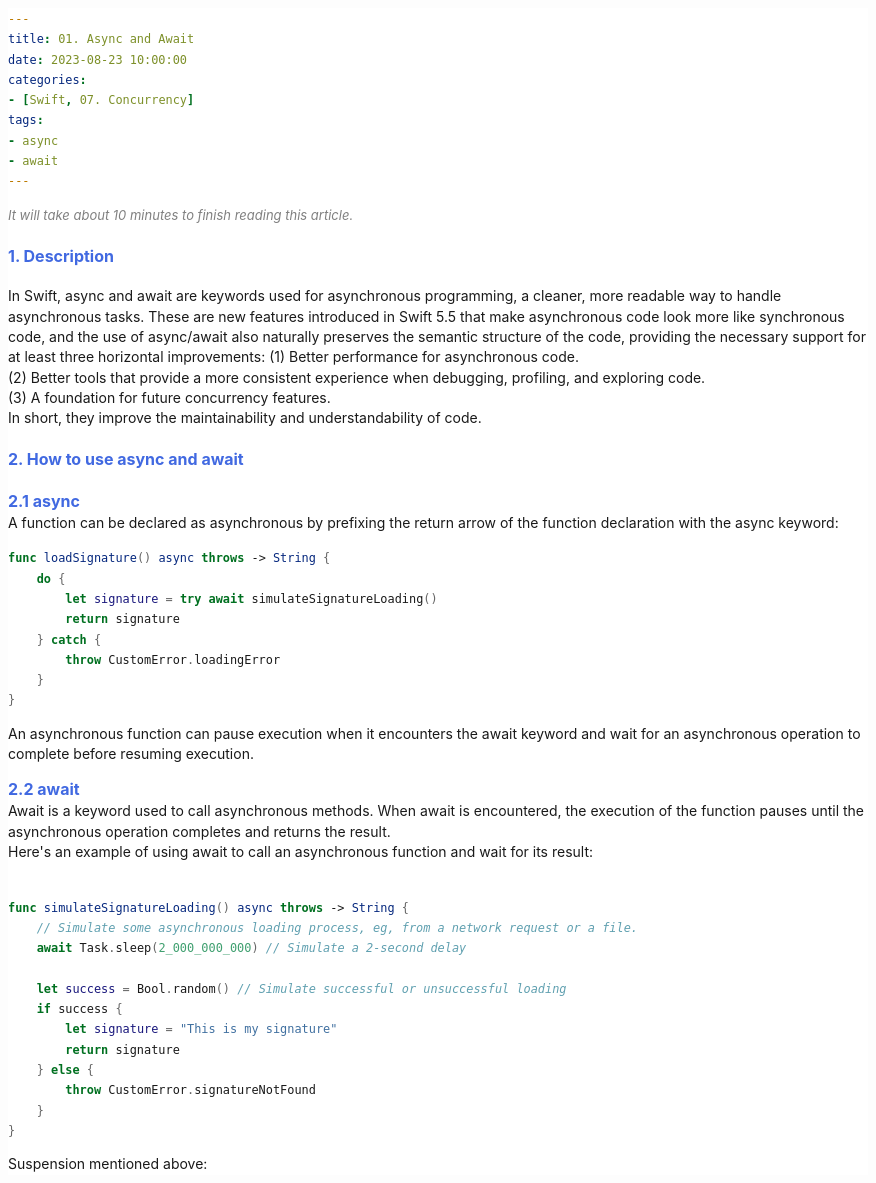 ```yaml
---
title: 01. Async and Await
date: 2023-08-23 10:00:00
categories: 
- [Swift, 07. Concurrency]
tags:
- async
- await
---
```


<font color=gray size=2>*It will take about 10 minutes to finish reading this article.*</font>


#### <font size=3 color=#4169E1>1. Description</font> 
 
In Swift, async and await are keywords used for asynchronous programming, a cleaner, more readable way to handle asynchronous tasks. These are new features introduced in Swift 5.5 that make asynchronous code look more like synchronous code, and the use of async/await also naturally preserves the semantic structure of the code, providing the necessary support for at least three horizontal improvements: 
(1) Better performance for asynchronous code.   
(2) Better tools that provide a more consistent experience when debugging, profiling, and exploring code.   
(3) A foundation for future concurrency features.           
In short, they improve the maintainability and understandability of code.
 
#### <font size=3 color=#4169E1>2. How to use async and await</font>  

<font size=3 color=#4169E1>**2.1 async**</font>  
A function can be declared as asynchronous by prefixing the return arrow of the function declaration with the async keyword:
```Swift
func loadSignature() async throws -> String {
    do {
        let signature = try await simulateSignatureLoading()
        return signature
    } catch {
        throw CustomError.loadingError
    }
}
```
An asynchronous function can pause execution when it encounters the await keyword and wait for an asynchronous operation to complete before resuming execution. 

<font size=3 color=#4169E1>**2.2 await**</font>  
Await is a keyword used to call asynchronous methods. When await is encountered, the execution of the function pauses until the asynchronous operation completes and returns the result.        
Here's an example of using await to call an asynchronous function and wait for its result: 
```Swift

func simulateSignatureLoading() async throws -> String {
    // Simulate some asynchronous loading process, eg, from a network request or a file.
    await Task.sleep(2_000_000_000) // Simulate a 2-second delay

    let success = Bool.random() // Simulate successful or unsuccessful loading
    if success {
        let signature = "This is my signature"
        return signature
    } else {
        throw CustomError.signatureNotFound
    }
}
```
Suspension mentioned above:         